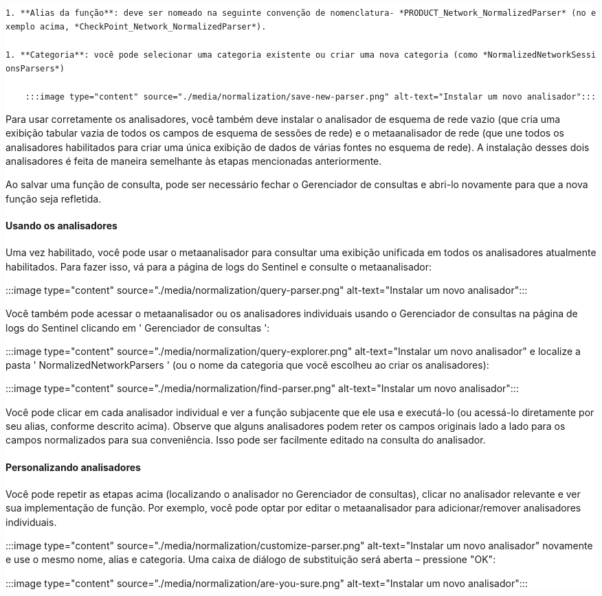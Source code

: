     1. **Alias da função**: deve ser nomeado na seguinte convenção de nomenclatura- *PRODUCT_Network_NormalizedParser* (no exemplo acima, *CheckPoint_Network_NormalizedParser*).

    1. **Categoria**: você pode selecionar uma categoria existente ou criar uma nova categoria (como *NormalizedNetworkSessionsParsers*)
    
        :::image type="content" source="./media/normalization/save-new-parser.png" alt-text="Instalar um novo analisador":::

Para usar corretamente os analisadores, você também deve instalar o analisador de esquema de rede vazio (que cria uma exibição tabular vazia de todos os campos de esquema de sessões de rede) e o metaanalisador de rede (que une todos os analisadores habilitados para criar uma única exibição de dados de várias fontes no esquema de rede). A instalação desses dois analisadores é feita de maneira semelhante às etapas mencionadas anteriormente.

Ao salvar uma função de consulta, pode ser necessário fechar o Gerenciador de consultas e abri-lo novamente para que a nova função seja refletida.

#### <a name="using-the-parsers"></a>Usando os analisadores

Uma vez habilitado, você pode usar o metaanalisador para consultar uma exibição unificada em todos os analisadores atualmente habilitados. Para fazer isso, vá para a página de logs do Sentinel e consulte o metaanalisador:

:::image type="content" source="./media/normalization/query-parser.png" alt-text="Instalar um novo analisador":::
 
Você também pode acessar o metaanalisador ou os analisadores individuais usando o Gerenciador de consultas na página de logs do Sentinel clicando em ' Gerenciador de consultas ':

:::image type="content" source="./media/normalization/query-explorer.png" alt-text="Instalar um novo analisador" e localize a pasta ' NormalizedNetworkParsers ' (ou o nome da categoria que você escolheu ao criar os analisadores):

:::image type="content" source="./media/normalization/find-parser.png" alt-text="Instalar um novo analisador":::

Você pode clicar em cada analisador individual e ver a função subjacente que ele usa e executá-lo (ou acessá-lo diretamente por seu alias, conforme descrito acima). Observe que alguns analisadores podem reter os campos originais lado a lado para os campos normalizados para sua conveniência. Isso pode ser facilmente editado na consulta do analisador.

#### <a name="customizing-parsers"></a>Personalizando analisadores

Você pode repetir as etapas acima (localizando o analisador no Gerenciador de consultas), clicar no analisador relevante e ver sua implementação de função.
Por exemplo, você pode optar por editar o metaanalisador para adicionar/remover analisadores individuais.

:::image type="content" source="./media/normalization/customize-parser.png" alt-text="Instalar um novo analisador" novamente e use o mesmo nome, alias e categoria. Uma caixa de diálogo de substituição será aberta – pressione "OK":

:::image type="content" source="./media/normalization/are-you-sure.png" alt-text="Instalar um novo analisador":::
